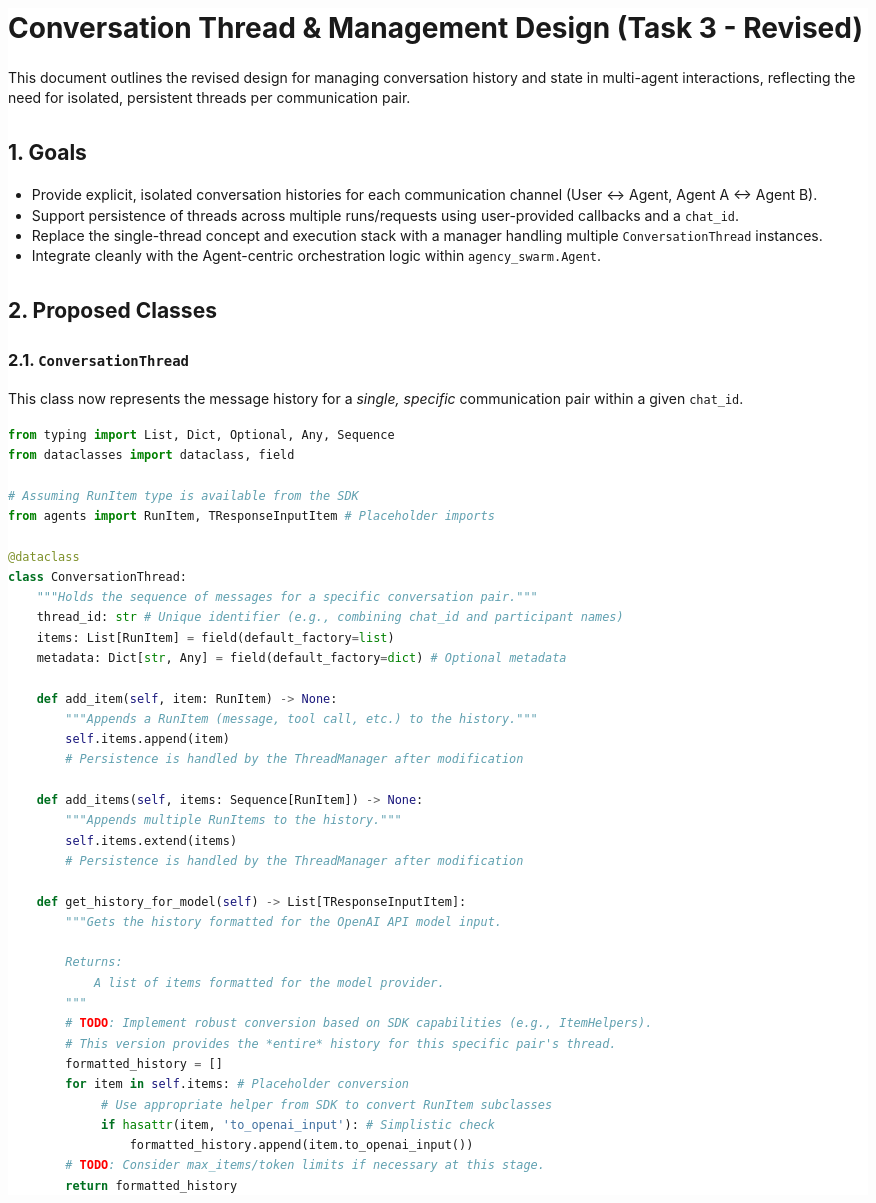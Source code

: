 # Conversation Thread & Management Design (Task 3 - Revised)

This document outlines the revised design for managing conversation history and state in multi-agent interactions, reflecting the need for isolated, persistent threads per communication pair.

## 1. Goals

*   Provide explicit, isolated conversation histories for each communication channel (User <-> Agent, Agent A <-> Agent B).
*   Support persistence of threads across multiple runs/requests using user-provided callbacks and a `chat_id`.
*   Replace the single-thread concept and execution stack with a manager handling multiple `ConversationThread` instances.
*   Integrate cleanly with the Agent-centric orchestration logic within `agency_swarm.Agent`.

## 2. Proposed Classes

### 2.1. `ConversationThread`

This class now represents the message history for a *single, specific* communication pair within a given `chat_id`.

```python
from typing import List, Dict, Optional, Any, Sequence
from dataclasses import dataclass, field

# Assuming RunItem type is available from the SDK
from agents import RunItem, TResponseInputItem # Placeholder imports

@dataclass
class ConversationThread:
    """Holds the sequence of messages for a specific conversation pair."""
    thread_id: str # Unique identifier (e.g., combining chat_id and participant names)
    items: List[RunItem] = field(default_factory=list)
    metadata: Dict[str, Any] = field(default_factory=dict) # Optional metadata

    def add_item(self, item: RunItem) -> None:
        """Appends a RunItem (message, tool call, etc.) to the history."""
        self.items.append(item)
        # Persistence is handled by the ThreadManager after modification

    def add_items(self, items: Sequence[RunItem]) -> None:
        """Appends multiple RunItems to the history."""
        self.items.extend(items)
        # Persistence is handled by the ThreadManager after modification

    def get_history_for_model(self) -> List[TResponseInputItem]:
        """Gets the history formatted for the OpenAI API model input.

        Returns:
            A list of items formatted for the model provider.
        """
        # TODO: Implement robust conversion based on SDK capabilities (e.g., ItemHelpers).
        # This version provides the *entire* history for this specific pair's thread.
        formatted_history = []
        for item in self.items: # Placeholder conversion
             # Use appropriate helper from SDK to convert RunItem subclasses
             if hasattr(item, 'to_openai_input'): # Simplistic check
                 formatted_history.append(item.to_openai_input())
        # TODO: Consider max_items/token limits if necessary at this stage.
        return formatted_history
```